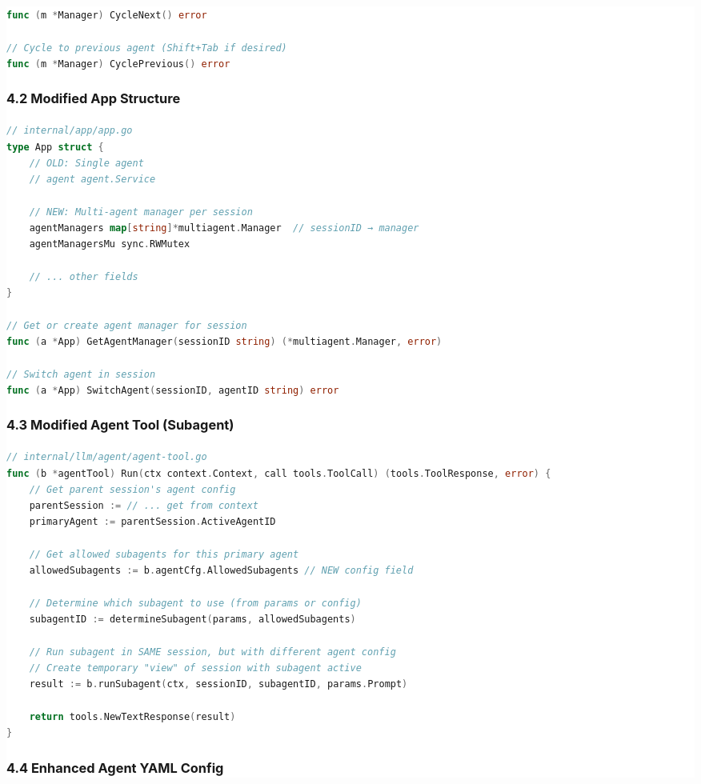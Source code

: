 ```go
func (m *Manager) CycleNext() error

// Cycle to previous agent (Shift+Tab if desired)
func (m *Manager) CyclePrevious() error
```

### 4.2 Modified App Structure

```go
// internal/app/app.go
type App struct {
    // OLD: Single agent
    // agent agent.Service

    // NEW: Multi-agent manager per session
    agentManagers map[string]*multiagent.Manager  // sessionID → manager
    agentManagersMu sync.RWMutex

    // ... other fields
}

// Get or create agent manager for session
func (a *App) GetAgentManager(sessionID string) (*multiagent.Manager, error)

// Switch agent in session
func (a *App) SwitchAgent(sessionID, agentID string) error
```

### 4.3 Modified Agent Tool (Subagent)

```go
// internal/llm/agent/agent-tool.go
func (b *agentTool) Run(ctx context.Context, call tools.ToolCall) (tools.ToolResponse, error) {
    // Get parent session's agent config
    parentSession := // ... get from context
    primaryAgent := parentSession.ActiveAgentID

    // Get allowed subagents for this primary agent
    allowedSubagents := b.agentCfg.AllowedSubagents // NEW config field

    // Determine which subagent to use (from params or config)
    subagentID := determineSubagent(params, allowedSubagents)

    // Run subagent in SAME session, but with different agent config
    // Create temporary "view" of session with subagent active
    result := b.runSubagent(ctx, sessionID, subagentID, params.Prompt)

    return tools.NewTextResponse(result)
}
```

### 4.4 Enhanced Agent YAML Config
